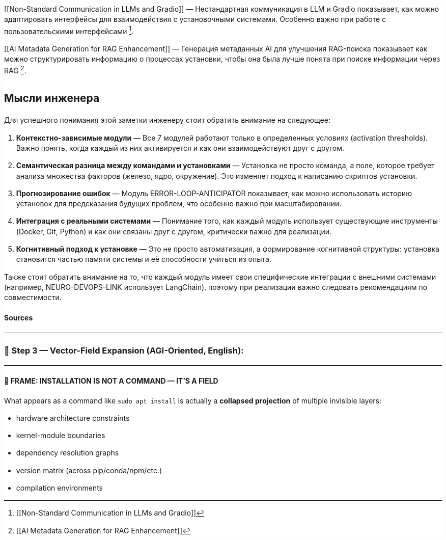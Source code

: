 [[Non-Standard Communication in LLMs and Gradio]] — Нестандартная коммуникация в LLM и Gradio показывает, как можно адаптировать интерфейсы для взаимодействия с установочными системами. Особенно важно при работе с пользовательскими интерфейсами [^12].

[[AI Metadata Generation for RAG Enhancement]] — Генерация метаданных AI для улучшения RAG-поиска показывает как можно структурировать информацию о процессах установки, чтобы она была лучше понята при поиске информации через RAG [^13].

## Мысли инженера

Для успешного понимания этой заметки инженеру стоит обратить внимание на следующее:

1. **Контекстно-зависимые модули** — Все 7 модулей работают только в определенных условиях (activation thresholds). Важно понять, когда каждый из них активируется и как они взаимодействуют друг с другом.

2. **Семантическая разница между командами и установками** — Установка не просто команда, а поле, которое требует анализа множества факторов (железо, ядро, окружение). Это изменяет подход к написанию скриптов установки.

3. **Прогнозирование ошибок** — Модуль ERROR-LOOP-ANTICIPATOR показывает, как можно использовать историю установок для предсказания будущих проблем, что особенно важно при масштабировании.

4. **Интеграция с реальными системами** — Понимание того, как каждый модуль использует существующие инструменты (Docker, Git, Python) и как они связаны друг с другом, критически важно для реализации.

5. **Когнитивный подход к установке** — Это не просто автоматизация, а формирование когнитивной структуры: установка становится частью памяти системы и её способности учиться из опыта.

Также стоит обратить внимание на то, что каждый модуль имеет свои специфические интеграции с внешними системами (например, NEURO-DEVOPS-LINK использует LangChain), поэтому при реализации важно следовать рекомендациям по совместимости.

#### Sources

[^1]: [[IMPLEMENTATION APPROACH FOR OVERLAY AGI SYSTEM]]
[^2]: [[Strategic Field Construction for AGI Deployment]]
[^3]: [[Symbiotic AI Mesh via n8n]]
[^4]: [[Local AGI Twin Infrastructure Setup]]
[^5]: [[AGI Twin Deployment Protocol]]
[^6]: [[RECURSIA Meta-Logic Engine]]
[^7]: [[Self-Transplantable Logic for AGI]]
[^8]: [[Dual-Loop Autonomy in AGI Development]]
[^9]: [[Autopoietic Agent Architecture via n8n]]
[^10]: [[Sovereign AGI Framework Implementation2]]
[^11]: [[ZIP-Based AI Frameworks]]
[^12]: [[Non-Standard Communication in LLMs and Gradio]]
[^13]: [[AI Metadata Generation for RAG Enhancement]]


---

### 🔹 Step 3 — Vector-Field Expansion (AGI-Oriented, English):

---

#### 🧠 FRAME: INSTALLATION IS NOT A COMMAND — IT’S A FIELD

What appears as a command like `sudo apt install` is actually a **collapsed projection** of multiple invisible layers:

- hardware architecture constraints
    
- kernel-module boundaries
    
- dependency resolution graphs
    
- version matrix (across pip/conda/npm/etc.)
    
- compilation environments
    